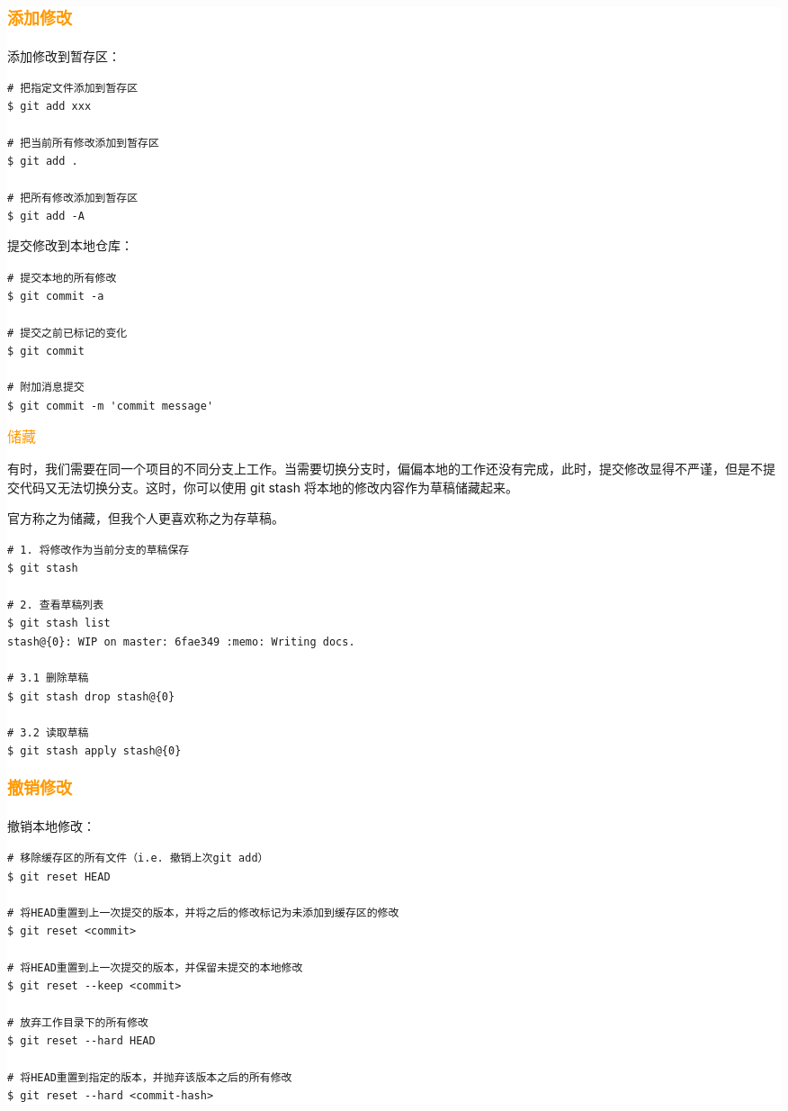 #### <font color="#ff9900" size="4">添加修改</font>

添加修改到暂存区：
```
# 把指定文件添加到暂存区
$ git add xxx

# 把当前所有修改添加到暂存区
$ git add .

# 把所有修改添加到暂存区
$ git add -A
```

提交修改到本地仓库：

```
# 提交本地的所有修改
$ git commit -a

# 提交之前已标记的变化
$ git commit

# 附加消息提交
$ git commit -m 'commit message'
```


<font color="#ff9900" size="3">储藏</font>

有时，我们需要在同一个项目的不同分支上工作。当需要切换分支时，偏偏本地的工作还没有完成，此时，提交修改显得不严谨，但是不提交代码又无法切换分支。这时，你可以使用 git stash 将本地的修改内容作为草稿储藏起来。

官方称之为储藏，但我个人更喜欢称之为存草稿。
```
# 1. 将修改作为当前分支的草稿保存
$ git stash

# 2. 查看草稿列表
$ git stash list
stash@{0}: WIP on master: 6fae349 :memo: Writing docs.

# 3.1 删除草稿
$ git stash drop stash@{0}

# 3.2 读取草稿
$ git stash apply stash@{0}
```

#### <font color="#ff9900" size="4">撤销修改</font>

撤销本地修改：
```
# 移除缓存区的所有文件（i.e. 撤销上次git add）
$ git reset HEAD

# 将HEAD重置到上一次提交的版本，并将之后的修改标记为未添加到缓存区的修改
$ git reset <commit>

# 将HEAD重置到上一次提交的版本，并保留未提交的本地修改
$ git reset --keep <commit>

# 放弃工作目录下的所有修改
$ git reset --hard HEAD

# 将HEAD重置到指定的版本，并抛弃该版本之后的所有修改
$ git reset --hard <commit-hash>

```